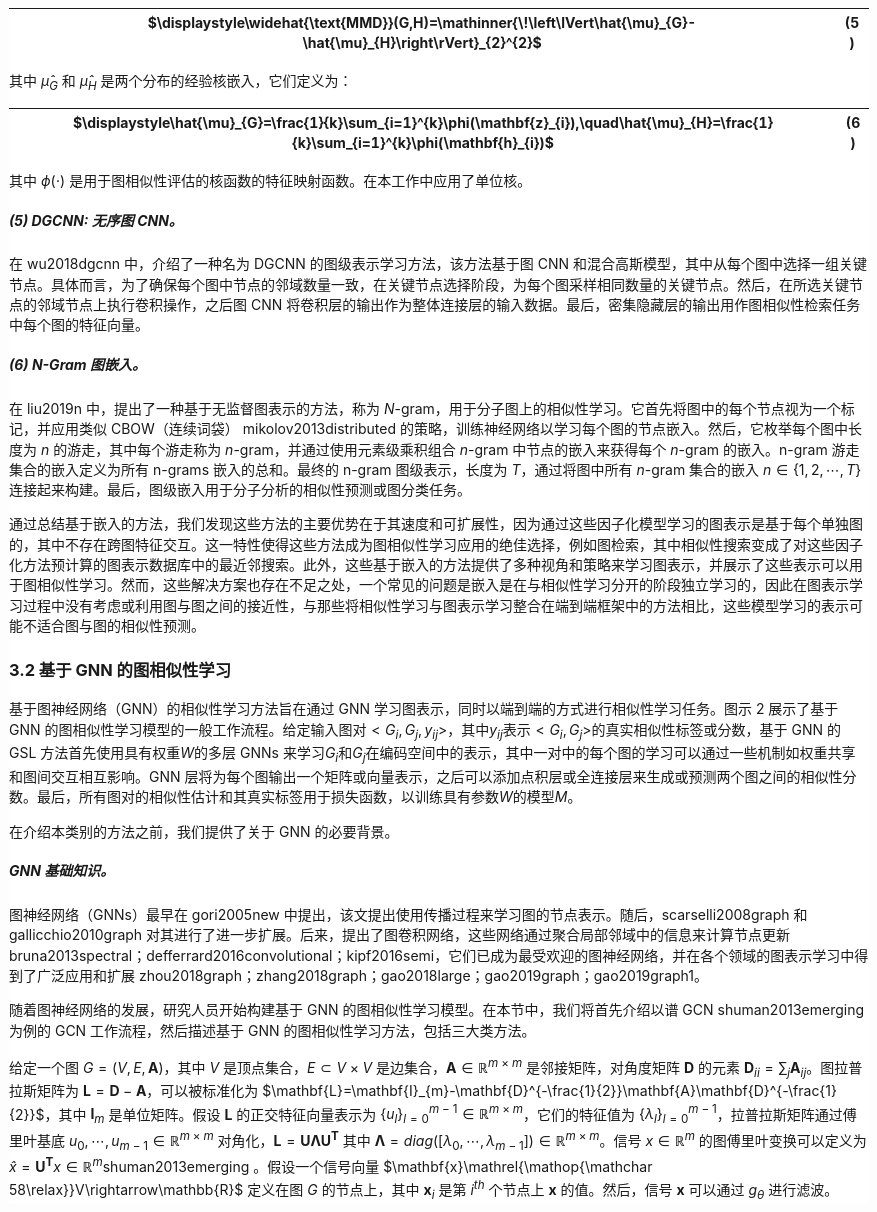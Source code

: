 |  | $\displaystyle\widehat{\text{MMD}}(G,H)=\mathinner{\!\left\lVert\hat{\mu}_{G}-\hat{\mu}_{H}\right\rVert}_{2}^{2}$ |  | (5) |
| --- | --- | --- | --- |

其中 $\hat{\mu}_{G}$ 和 $\hat{\mu}_{H}$ 是两个分布的经验核嵌入，它们定义为：

|  | $\displaystyle\hat{\mu}_{G}=\frac{1}{k}\sum_{i=1}^{k}\phi(\mathbf{z}_{i}),\quad\hat{\mu}_{H}=\frac{1}{k}\sum_{i=1}^{k}\phi(\mathbf{h}_{i})$ |  | (6) |
| --- | --- | --- | --- |

其中 $\phi(\cdot)$ 是用于图相似性评估的核函数的特征映射函数。在本工作中应用了单位核。

##### (5) DGCNN: 无序图 CNN。

在 wu2018dgcnn 中，介绍了一种名为 DGCNN 的图级表示学习方法，该方法基于图 CNN 和混合高斯模型，其中从每个图中选择一组关键节点。具体而言，为了确保每个图中节点的邻域数量一致，在关键节点选择阶段，为每个图采样相同数量的关键节点。然后，在所选关键节点的邻域节点上执行卷积操作，之后图 CNN 将卷积层的输出作为整体连接层的输入数据。最后，密集隐藏层的输出用作图相似性检索任务中每个图的特征向量。

##### (6) N-Gram 图嵌入。

在 liu2019n 中，提出了一种基于无监督图表示的方法，称为 $N$-gram，用于分子图上的相似性学习。它首先将图中的每个节点视为一个标记，并应用类似 CBOW（连续词袋） mikolov2013distributed 的策略，训练神经网络以学习每个图的节点嵌入。然后，它枚举每个图中长度为 $n$ 的游走，其中每个游走称为 $n$-gram，并通过使用元素级乘积组合 $n$-gram 中节点的嵌入来获得每个 $n$-gram 的嵌入。n-gram 游走集合的嵌入定义为所有 n-grams 嵌入的总和。最终的 n-gram 图级表示，长度为 $T$，通过将图中所有 $n$-gram 集合的嵌入 $n\in\{1,2,\cdots,T\}$ 连接起来构建。最后，图级嵌入用于分子分析的相似性预测或图分类任务。

通过总结基于嵌入的方法，我们发现这些方法的主要优势在于其速度和可扩展性，因为通过这些因子化模型学习的图表示是基于每个单独图的，其中不存在跨图特征交互。这一特性使得这些方法成为图相似性学习应用的绝佳选择，例如图检索，其中相似性搜索变成了对这些因子化方法预计算的图表示数据库中的最近邻搜索。此外，这些基于嵌入的方法提供了多种视角和策略来学习图表示，并展示了这些表示可以用于图相似性学习。然而，这些解决方案也存在不足之处，一个常见的问题是嵌入是在与相似性学习分开的阶段独立学习的，因此在图表示学习过程中没有考虑或利用图与图之间的接近性，与那些将相似性学习与图表示学习整合在端到端框架中的方法相比，这些模型学习的表示可能不适合图与图的相似性预测。

### 3.2 基于 GNN 的图相似性学习

基于图神经网络（GNN）的相似性学习方法旨在通过 GNN 学习图表示，同时以端到端的方式进行相似性学习任务。图示 2 展示了基于 GNN 的图相似性学习模型的一般工作流程。给定输入图对$<G_{i},G_{j},y_{ij}>$，其中$y_{ij}$表示$<G_{i},G_{j}>$的真实相似性标签或分数，基于 GNN 的 GSL 方法首先使用具有权重$W$的多层 GNNs 来学习$G_{i}$和$G_{j}$在编码空间中的表示，其中一对中的每个图的学习可以通过一些机制如权重共享和图间交互相互影响。GNN 层将为每个图输出一个矩阵或向量表示，之后可以添加点积层或全连接层来生成或预测两个图之间的相似性分数。最后，所有图对的相似性估计和其真实标签用于损失函数，以训练具有参数$W$的模型$M$。

在介绍本类别的方法之前，我们提供了关于 GNN 的必要背景。

##### GNN 基础知识。

图神经网络（GNNs）最早在 gori2005new 中提出，该文提出使用传播过程来学习图的节点表示。随后，scarselli2008graph 和 gallicchio2010graph 对其进行了进一步扩展。后来，提出了图卷积网络，这些网络通过聚合局部邻域中的信息来计算节点更新 bruna2013spectral；defferrard2016convolutional；kipf2016semi，它们已成为最受欢迎的图神经网络，并在各个领域的图表示学习中得到了广泛应用和扩展 zhou2018graph；zhang2018graph；gao2018large；gao2019graph；gao2019graph1。

随着图神经网络的发展，研究人员开始构建基于 GNN 的图相似性学习模型。在本节中，我们将首先介绍以谱 GCN shuman2013emerging 为例的 GCN 工作流程，然后描述基于 GNN 的图相似性学习方法，包括三大类方法。

给定一个图 $G=(V,E,\mathbf{A})$，其中 $V$ 是顶点集合，$E\subset V\times V$ 是边集合，$\mathbf{A}\in\mathbb{R}^{m\times m}$ 是邻接矩阵，对角度矩阵 $\mathbf{D}$ 的元素 $\mathbf{D}_{ii}=\sum_{j}\mathbf{A}_{ij}$。图拉普拉斯矩阵为 $\mathbf{L}=\mathbf{D}-\mathbf{A}$，可以被标准化为 $\mathbf{L}=\mathbf{I}_{m}-\mathbf{D}^{-\frac{1}{2}}\mathbf{A}\mathbf{D}^{-\frac{1}{2}}$，其中 $\mathbf{I}_{m}$ 是单位矩阵。假设 $\mathbf{L}$ 的正交特征向量表示为 $\{u_{l}\}_{l=0}^{m-1}\in\mathbb{R}^{m\times m}$，它们的特征值为 $\{\lambda_{l}\}_{l=0}^{m-1}$，拉普拉斯矩阵通过傅里叶基底 $u_{0},\cdots,u_{m-1}\in\mathbb{R}^{m\times m}$ 对角化，$\mathbf{L}=\mathbf{U\Lambda U^{T}}$ 其中 $\mathbf{\Lambda}=diag([\lambda_{0},\cdots,\lambda_{m-1}])\in\mathbb{R}^{m\times m}$。信号 $x\in\mathbb{R}^{m}$ 的图傅里叶变换可以定义为 $\hat{x}=\mathbf{U^{T}}x\in\mathbb{R}^{m}$shuman2013emerging 。假设一个信号向量 $\mathbf{x}\mathrel{\mathop{\mathchar 58\relax}}V\rightarrow\mathbb{R}$ 定义在图 $G$ 的节点上，其中 $\mathbf{x}_{i}$ 是第 $i^{th}$ 个节点上 $\mathbf{x}$ 的值。然后，信号 $\mathbf{x}$ 可以通过 $g_{\theta}$ 进行滤波。
